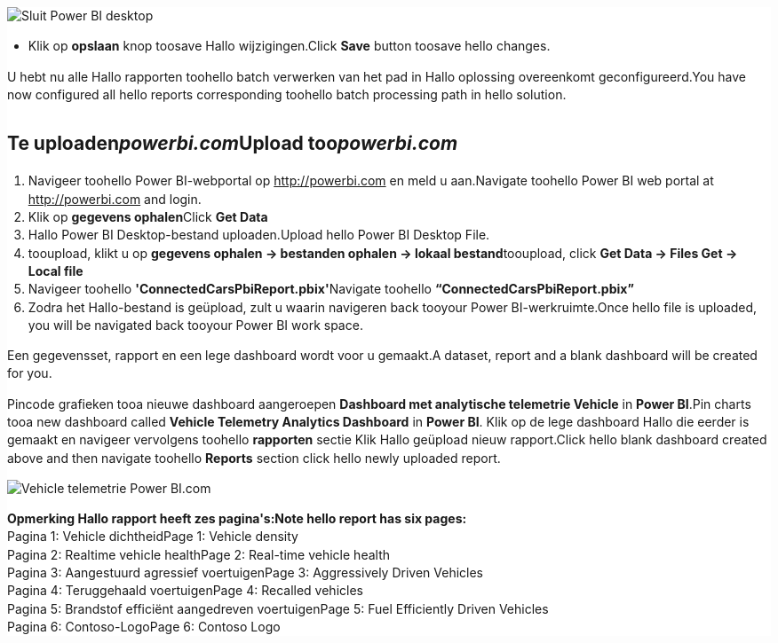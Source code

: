 ![Sluit Power BI desktop](./media/cortana-analytics-playbook-vehicle-telemetry-powerbi-dashboard/14-close-powerbi-desktop.png)

* <span data-ttu-id="d87a7-326">Klik op **opslaan** knop toosave Hallo wijzigingen.</span><span class="sxs-lookup"><span data-stu-id="d87a7-326">Click **Save** button toosave hello changes.</span></span> 

<span data-ttu-id="d87a7-327">U hebt nu alle Hallo rapporten toohello batch verwerken van het pad in Hallo oplossing overeenkomt geconfigureerd.</span><span class="sxs-lookup"><span data-stu-id="d87a7-327">You have now configured all hello reports corresponding toohello batch processing path in hello solution.</span></span> 

## <a name="upload-toopowerbicom"></a><span data-ttu-id="d87a7-328">Te uploaden*powerbi.com*</span><span class="sxs-lookup"><span data-stu-id="d87a7-328">Upload too*powerbi.com*</span></span>
1. <span data-ttu-id="d87a7-329">Navigeer toohello Power BI-webportal op http://powerbi.com en meld u aan.</span><span class="sxs-lookup"><span data-stu-id="d87a7-329">Navigate toohello Power BI web portal at http://powerbi.com and login.</span></span>
2. <span data-ttu-id="d87a7-330">Klik op **gegevens ophalen**</span><span class="sxs-lookup"><span data-stu-id="d87a7-330">Click **Get Data**</span></span>  
3. <span data-ttu-id="d87a7-331">Hallo Power BI Desktop-bestand uploaden.</span><span class="sxs-lookup"><span data-stu-id="d87a7-331">Upload hello Power BI Desktop File.</span></span>  
4. <span data-ttu-id="d87a7-332">tooupload, klikt u op **gegevens ophalen -> bestanden ophalen -> lokaal bestand**</span><span class="sxs-lookup"><span data-stu-id="d87a7-332">tooupload, click **Get Data -> Files Get -> Local file**</span></span>  
5. <span data-ttu-id="d87a7-333">Navigeer toohello **'**ConnectedCarsPbiReport.pbix**'**</span><span class="sxs-lookup"><span data-stu-id="d87a7-333">Navigate toohello **“**ConnectedCarsPbiReport.pbix**”**</span></span>  
6. <span data-ttu-id="d87a7-334">Zodra het Hallo-bestand is geüpload, zult u waarin navigeren back tooyour Power BI-werkruimte.</span><span class="sxs-lookup"><span data-stu-id="d87a7-334">Once hello file is uploaded, you will be navigated back tooyour Power BI work space.</span></span>  

<span data-ttu-id="d87a7-335">Een gegevensset, rapport en een lege dashboard wordt voor u gemaakt.</span><span class="sxs-lookup"><span data-stu-id="d87a7-335">A dataset, report and a blank dashboard will be created for you.</span></span>  

<span data-ttu-id="d87a7-336">Pincode grafieken tooa nieuwe dashboard aangeroepen **Dashboard met analytische telemetrie Vehicle** in **Power BI**.</span><span class="sxs-lookup"><span data-stu-id="d87a7-336">Pin charts tooa new dashboard called **Vehicle Telemetry Analytics Dashboard** in **Power BI**.</span></span> <span data-ttu-id="d87a7-337">Klik op de lege dashboard Hallo die eerder is gemaakt en navigeer vervolgens toohello **rapporten** sectie Klik Hallo geüpload nieuw rapport.</span><span class="sxs-lookup"><span data-stu-id="d87a7-337">Click hello blank dashboard created above and then navigate toohello **Reports** section click hello newly uploaded report.</span></span>  

![Vehicle telemetrie Power BI.com](./media/cortana-analytics-playbook-vehicle-telemetry-powerbi-dashboard/vehicle-telemetry-dashboard1.png) 

<span data-ttu-id="d87a7-339">**Opmerking Hallo rapport heeft zes pagina's:**</span><span class="sxs-lookup"><span data-stu-id="d87a7-339">**Note hello report has six pages:**</span></span>  
<span data-ttu-id="d87a7-340">Pagina 1: Vehicle dichtheid</span><span class="sxs-lookup"><span data-stu-id="d87a7-340">Page 1: Vehicle density</span></span>  
<span data-ttu-id="d87a7-341">Pagina 2: Realtime vehicle health</span><span class="sxs-lookup"><span data-stu-id="d87a7-341">Page 2: Real-time vehicle health</span></span>  
<span data-ttu-id="d87a7-342">Pagina 3: Aangestuurd agressief voertuigen</span><span class="sxs-lookup"><span data-stu-id="d87a7-342">Page 3: Aggressively Driven Vehicles</span></span>   
<span data-ttu-id="d87a7-343">Pagina 4: Teruggehaald voertuigen</span><span class="sxs-lookup"><span data-stu-id="d87a7-343">Page 4: Recalled vehicles</span></span>  
<span data-ttu-id="d87a7-344">Pagina 5: Brandstof efficiënt aangedreven voertuigen</span><span class="sxs-lookup"><span data-stu-id="d87a7-344">Page 5: Fuel Efficiently Driven Vehicles</span></span>  
<span data-ttu-id="d87a7-345">Pagina 6: Contoso-Logo</span><span class="sxs-lookup"><span data-stu-id="d87a7-345">Page 6: Contoso Logo</span></span>  
